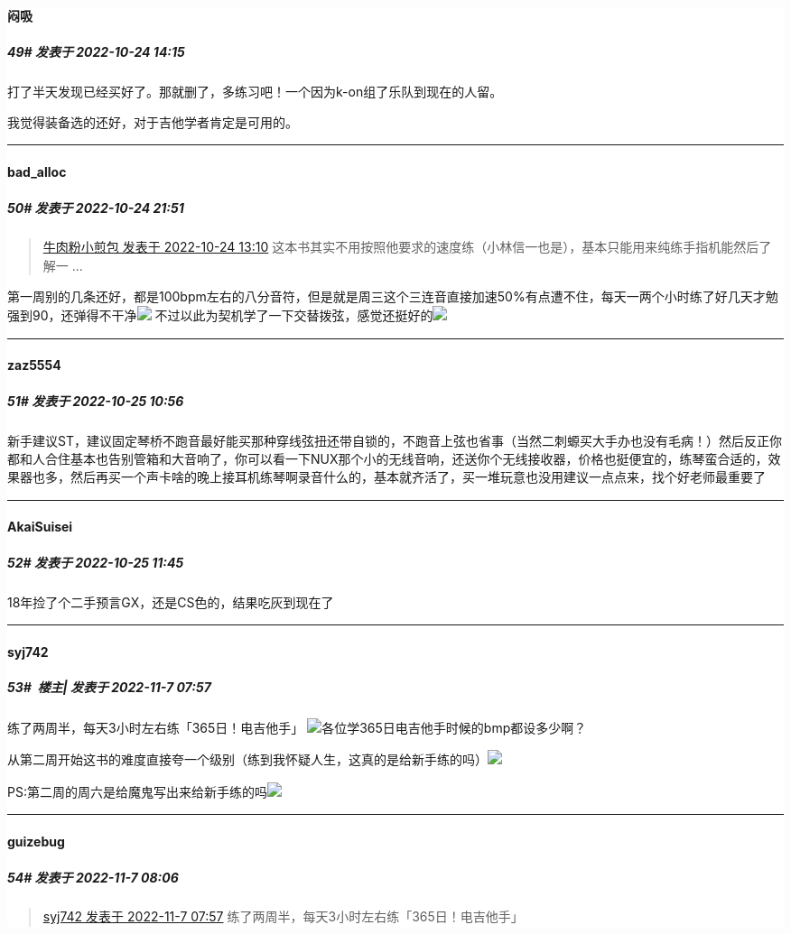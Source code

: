 ####  闷吸  
##### 49#       发表于 2022-10-24 14:15

打了半天发现已经买好了。那就删了，多练习吧！一个因为k-on组了乐队到现在的人留。

我觉得装备选的还好，对于吉他学者肯定是可用的。

*****

####  bad_alloc  
##### 50#       发表于 2022-10-24 21:51

<blockquote><a href="httphttps://bbs.saraba1st.com/2b/forum.php?mod=redirect&amp;goto=findpost&amp;pid=58075684&amp;ptid=2099986" target="_blank">牛肉粉小煎包 发表于 2022-10-24 13:10</a>
这本书其实不用按照他要求的速度练（小林信一也是），基本只能用来纯练手指机能然后了解一 ...</blockquote>
第一周别的几条还好，都是100bpm左右的八分音符，但是就是周三这个三连音直接加速50%有点遭不住，每天一两个小时练了好几天才勉强到90，还弹得不干净<img src="https://static.saraba1st.com/image/smiley/face2017/068.png" referrerpolicy="no-referrer">
不过以此为契机学了一下交替拨弦，感觉还挺好的<img src="https://static.saraba1st.com/image/smiley/face2017/037.png" referrerpolicy="no-referrer">

*****

####  zaz5554  
##### 51#       发表于 2022-10-25 10:56

新手建议ST，建议固定琴桥不跑音最好能买那种穿线弦扭还带自锁的，不跑音上弦也省事（当然二刺螈买大手办也没有毛病！）然后反正你都和人合住基本也告别管箱和大音响了，你可以看一下NUX那个小的无线音响，还送你个无线接收器，价格也挺便宜的，练琴蛮合适的，效果器也多，然后再买一个声卡啥的晚上接耳机练琴啊录音什么的，基本就齐活了，买一堆玩意也没用建议一点点来，找个好老师最重要了

*****

####  AkaiSuisei  
##### 52#       发表于 2022-10-25 11:45

18年捡了个二手预言GX，还是CS色的，结果吃灰到现在了

*****

####  syj742  
##### 53#         楼主| 发表于 2022-11-7 07:57

练了两周半，每天3小时左右练「365日！电吉他手」 
<img src="https://static.saraba1st.com/image/smiley/face2017/155.png" referrerpolicy="no-referrer">各位学365日电吉他手时候的bmp都设多少啊？

从第二周开始这书的难度直接夸一个级别（练到我怀疑人生，这真的是给新手练的吗）<img src="https://static.saraba1st.com/image/smiley/face2017/152.png" referrerpolicy="no-referrer">

PS:第二周的周六是给魔鬼写出来给新手练的吗<img src="https://static.saraba1st.com/image/smiley/face2017/130.png" referrerpolicy="no-referrer">

*****

####  guizebug  
##### 54#       发表于 2022-11-7 08:06

<blockquote><a href="httphttps://bbs.saraba1st.com/2b/forum.php?mod=redirect&amp;goto=findpost&amp;pid=58312482&amp;ptid=2099986" target="_blank">syj742 发表于 2022-11-7 07:57</a>
练了两周半，每天3小时左右练「365日！电吉他手」 
